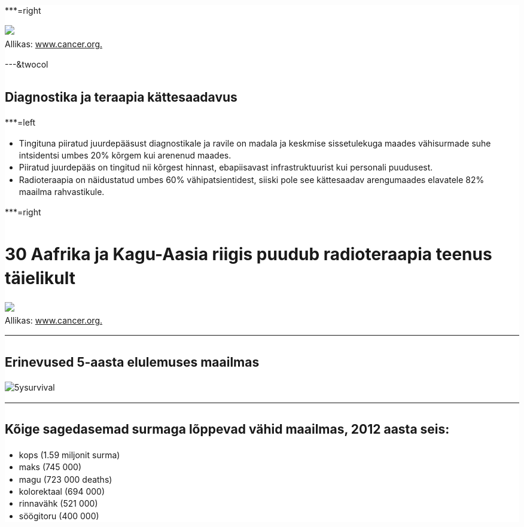 ***=right

<img src="http://www.cancer.org/acs/groups/content/@editorial/documents/image/acspc-044688.png" style="width:480px;"/>

<footer class="source">Allikas: 
<a href="http://www.cancer.org/research/acsresearchupdates/more/three-top-cancer-challenges-of-the-21st-century?utm_source=MB_Twit&utm_medium=Social&utm_content=Feb03_A&utm_campaign=Feb_2015"> www.cancer.org.
</a>
</footer>

---&twocol

## Diagnostika ja teraapia kättesaadavus

***=left

- Tingituna piiratud juurdepääsust diagnostikale ja ravile on madala ja keskmise sissetulekuga maades vähisurmade suhe intsidentsi umbes 20% kõrgem kui arenenud maades.
- Piiratud juurdepääs on tingitud nii kõrgest hinnast, ebapiisavast infrastruktuurist kui personali puudusest.
- Radioteraapia on näidustatud umbes 60% vähipatsientidest, siiski pole see kättesaadav arengumaades elavatele 82% maailma rahvastikule.


***=right

# 30 Aafrika ja Kagu-Aasia riigis puudub radioteraapia teenus täielikult

<img src="http://www.cancer.org/acs/groups/content/@editorial/documents/image/acspc-044689.png" style="width:480px;"/>

<footer class="source">Allikas: 
<a href="http://www.cancer.org/research/acsresearchupdates/more/three-top-cancer-challenges-of-the-21st-century?utm_source=MB_Twit&utm_medium=Social&utm_content=Feb03_A&utm_campaign=Feb_2015"> www.cancer.org.
</a>
</footer>

---

## Erinevused 5-aasta elulemuses maailmas

![5ysurvival](http://assets1.celgene.com/content/uploads/international_discepancies_5_year_cancer_survival_rate.png)

---

## Kõige sagedasemad surmaga lõppevad vähid maailmas, 2012 aasta seis:

- kops (1.59 miljonit surma)
- maks (745 000)
- magu (723 000 deaths)
- kolorektaal (694 000)
- rinnavähk (521 000)
- söögitoru (400 000)
